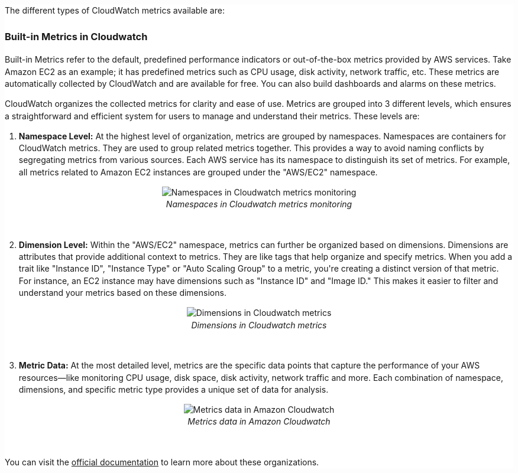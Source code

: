 The different types of CloudWatch metrics available are:

### Built-in Metrics in Cloudwatch

Built-in Metrics refer to the default, predefined performance indicators or out-of-the-box metrics provided by AWS services. Take Amazon EC2 as an example; it has predefined metrics such as CPU usage, disk activity, network traffic, etc. These metrics are automatically collected by CloudWatch and are available for free. You can also build dashboards and alarms on these metrics.

CloudWatch organizes the collected metrics for clarity and ease of use. Metrics are grouped into 3 different levels, which ensures a straightforward and efficient system for users to manage and understand their metrics. These levels are:

1. **Namespace Level:**
   At the highest level of organization, metrics are grouped by namespaces. Namespaces are containers for CloudWatch metrics. They are used to group related metrics together. This provides a way to avoid naming conflicts by segregating metrics from various sources. Each AWS service has its namespace to distinguish its set of metrics. For example, all metrics related to Amazon EC2 instances are grouped under the "AWS/EC2" namespace.

<figure data-zoomable align='center'>
    <img className="box-shadowed-image" src="/img/blog/2024/01/cloudwatch-metrics-namespace.webp" alt="Namespaces in Cloudwatch metrics monitoring"/>
    <figcaption><i>Namespaces in Cloudwatch metrics monitoring</i></figcaption>
</figure>
<br/>

2. **Dimension Level:**
   Within the "AWS/EC2" namespace, metrics can further be organized based on dimensions. Dimensions are attributes that provide additional context to metrics. They are like tags that help organize and specify metrics. When you add a trait like "Instance ID", "Instance Type" or "Auto Scaling Group" to a metric, you're creating a distinct version of that metric. For instance, an EC2 instance may have dimensions such as "Instance ID" and "Image ID." This makes it easier to filter and understand your metrics based on these dimensions.

<figure data-zoomable align='center'>
    <img className="box-shadowed-image" src="/img/blog/2024/01/cloudwatch-metrics-dimensions.webp" alt="Dimensions in Cloudwatch metrics"/>
    <figcaption><i>Dimensions in Cloudwatch metrics</i></figcaption>
</figure>
<br/>

3. **Metric Data:**
   At the most detailed level, metrics are the specific data points that capture the performance of your AWS resources—like monitoring CPU usage, disk space, disk activity, network traffic and more. Each combination of namespace, dimensions, and specific metric type provides a unique set of data for analysis.

<figure data-zoomable align='center'>
    <img className="box-shadowed-image" src="/img/blog/2024/01/cloudwatch-metrics-data.webp" alt="Metrics data in Amazon Cloudwatch"/>
    <figcaption><i>Metrics data in Amazon Cloudwatch</i></figcaption>
</figure>
<br/>

You can visit the <a href = "https://docs.aws.amazon.com/AmazonCloudWatch/latest/monitoring/cloudwatch_concepts.html" rel="noopener noreferrer nofollow" target="_blank" >official documentation</a> to learn more about these organizations.
